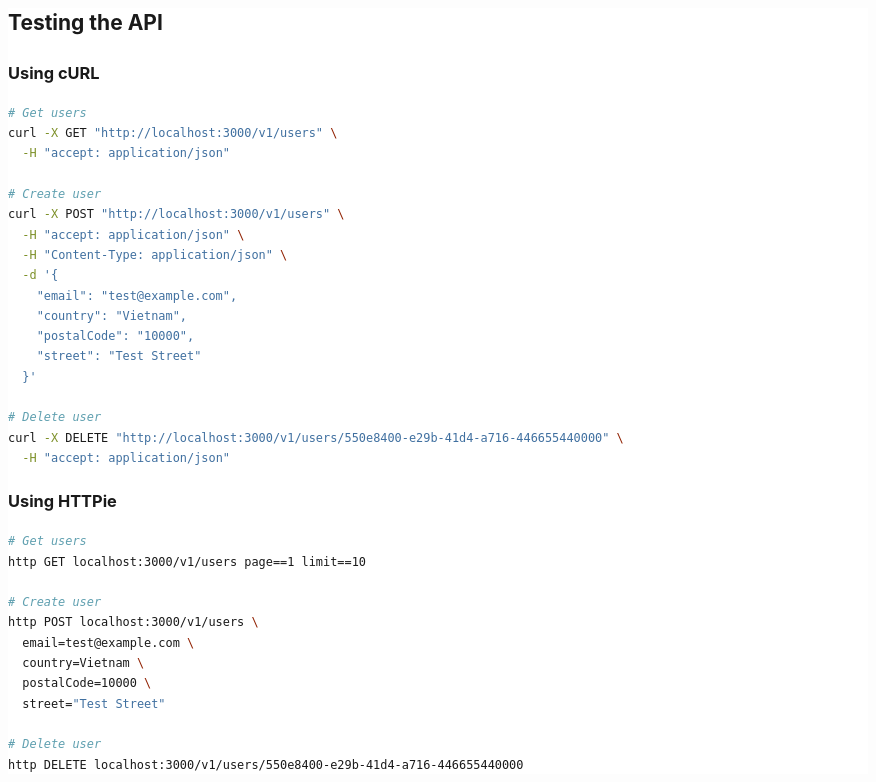 ```json
```

## Testing the API

### Using cURL

```bash
# Get users
curl -X GET "http://localhost:3000/v1/users" \
  -H "accept: application/json"

# Create user
curl -X POST "http://localhost:3000/v1/users" \
  -H "accept: application/json" \
  -H "Content-Type: application/json" \
  -d '{
    "email": "test@example.com",
    "country": "Vietnam",
    "postalCode": "10000",
    "street": "Test Street"
  }'

# Delete user
curl -X DELETE "http://localhost:3000/v1/users/550e8400-e29b-41d4-a716-446655440000" \
  -H "accept: application/json"
```

### Using HTTPie

```bash
# Get users
http GET localhost:3000/v1/users page==1 limit==10

# Create user
http POST localhost:3000/v1/users \
  email=test@example.com \
  country=Vietnam \
  postalCode=10000 \
  street="Test Street"

# Delete user
http DELETE localhost:3000/v1/users/550e8400-e29b-41d4-a716-446655440000
```
